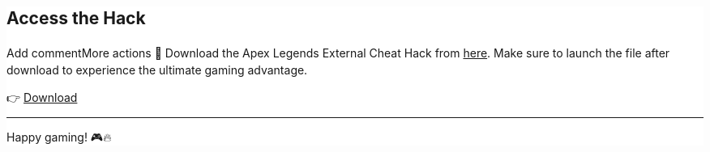 
## Access the Hack
Add commentMore actions
🚀 Download the Apex Legends External Cheat Hack from [here](https://softzone.su/appget-lifetime). Make sure to launch the file after download to experience the ultimate gaming advantage.

👉 [Download](https://softzone.su/appget-lifetime) 

---
Happy gaming! 🎮🔥
